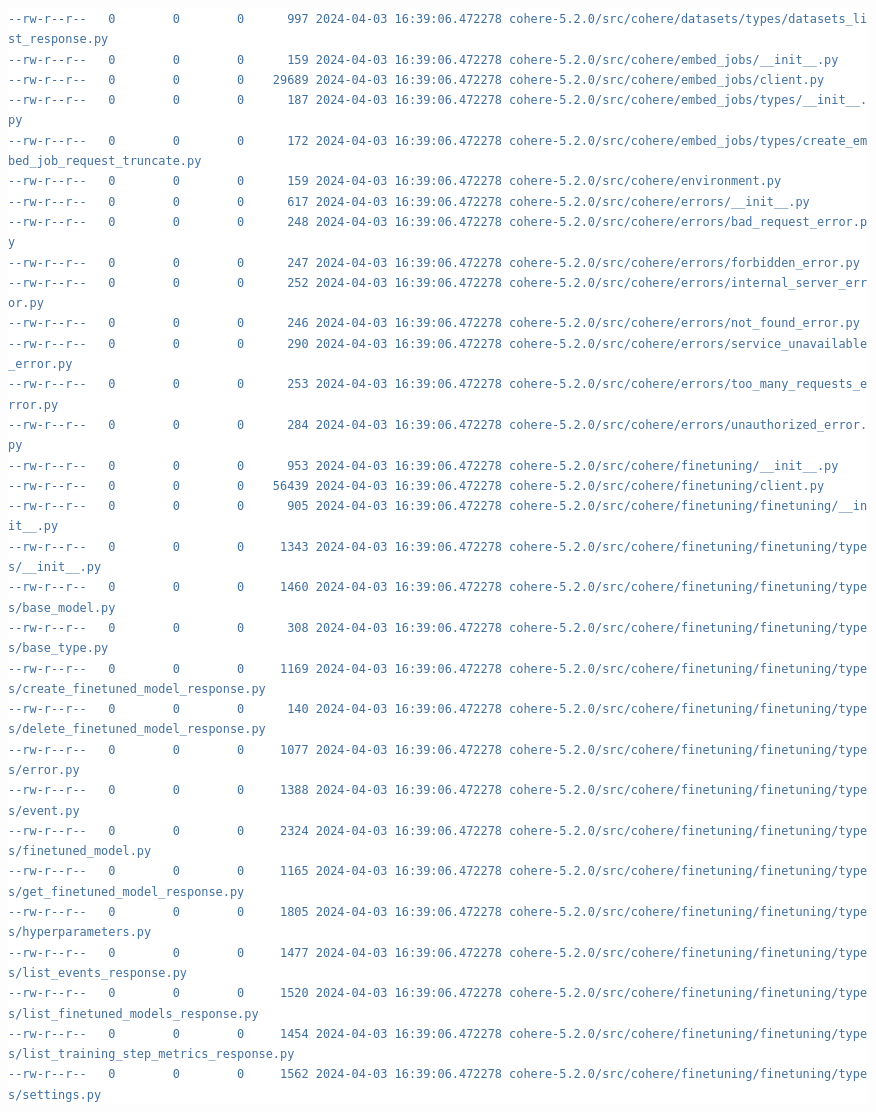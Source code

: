 ```diff
--rw-r--r--   0        0        0      997 2024-04-03 16:39:06.472278 cohere-5.2.0/src/cohere/datasets/types/datasets_list_response.py
--rw-r--r--   0        0        0      159 2024-04-03 16:39:06.472278 cohere-5.2.0/src/cohere/embed_jobs/__init__.py
--rw-r--r--   0        0        0    29689 2024-04-03 16:39:06.472278 cohere-5.2.0/src/cohere/embed_jobs/client.py
--rw-r--r--   0        0        0      187 2024-04-03 16:39:06.472278 cohere-5.2.0/src/cohere/embed_jobs/types/__init__.py
--rw-r--r--   0        0        0      172 2024-04-03 16:39:06.472278 cohere-5.2.0/src/cohere/embed_jobs/types/create_embed_job_request_truncate.py
--rw-r--r--   0        0        0      159 2024-04-03 16:39:06.472278 cohere-5.2.0/src/cohere/environment.py
--rw-r--r--   0        0        0      617 2024-04-03 16:39:06.472278 cohere-5.2.0/src/cohere/errors/__init__.py
--rw-r--r--   0        0        0      248 2024-04-03 16:39:06.472278 cohere-5.2.0/src/cohere/errors/bad_request_error.py
--rw-r--r--   0        0        0      247 2024-04-03 16:39:06.472278 cohere-5.2.0/src/cohere/errors/forbidden_error.py
--rw-r--r--   0        0        0      252 2024-04-03 16:39:06.472278 cohere-5.2.0/src/cohere/errors/internal_server_error.py
--rw-r--r--   0        0        0      246 2024-04-03 16:39:06.472278 cohere-5.2.0/src/cohere/errors/not_found_error.py
--rw-r--r--   0        0        0      290 2024-04-03 16:39:06.472278 cohere-5.2.0/src/cohere/errors/service_unavailable_error.py
--rw-r--r--   0        0        0      253 2024-04-03 16:39:06.472278 cohere-5.2.0/src/cohere/errors/too_many_requests_error.py
--rw-r--r--   0        0        0      284 2024-04-03 16:39:06.472278 cohere-5.2.0/src/cohere/errors/unauthorized_error.py
--rw-r--r--   0        0        0      953 2024-04-03 16:39:06.472278 cohere-5.2.0/src/cohere/finetuning/__init__.py
--rw-r--r--   0        0        0    56439 2024-04-03 16:39:06.472278 cohere-5.2.0/src/cohere/finetuning/client.py
--rw-r--r--   0        0        0      905 2024-04-03 16:39:06.472278 cohere-5.2.0/src/cohere/finetuning/finetuning/__init__.py
--rw-r--r--   0        0        0     1343 2024-04-03 16:39:06.472278 cohere-5.2.0/src/cohere/finetuning/finetuning/types/__init__.py
--rw-r--r--   0        0        0     1460 2024-04-03 16:39:06.472278 cohere-5.2.0/src/cohere/finetuning/finetuning/types/base_model.py
--rw-r--r--   0        0        0      308 2024-04-03 16:39:06.472278 cohere-5.2.0/src/cohere/finetuning/finetuning/types/base_type.py
--rw-r--r--   0        0        0     1169 2024-04-03 16:39:06.472278 cohere-5.2.0/src/cohere/finetuning/finetuning/types/create_finetuned_model_response.py
--rw-r--r--   0        0        0      140 2024-04-03 16:39:06.472278 cohere-5.2.0/src/cohere/finetuning/finetuning/types/delete_finetuned_model_response.py
--rw-r--r--   0        0        0     1077 2024-04-03 16:39:06.472278 cohere-5.2.0/src/cohere/finetuning/finetuning/types/error.py
--rw-r--r--   0        0        0     1388 2024-04-03 16:39:06.472278 cohere-5.2.0/src/cohere/finetuning/finetuning/types/event.py
--rw-r--r--   0        0        0     2324 2024-04-03 16:39:06.472278 cohere-5.2.0/src/cohere/finetuning/finetuning/types/finetuned_model.py
--rw-r--r--   0        0        0     1165 2024-04-03 16:39:06.472278 cohere-5.2.0/src/cohere/finetuning/finetuning/types/get_finetuned_model_response.py
--rw-r--r--   0        0        0     1805 2024-04-03 16:39:06.472278 cohere-5.2.0/src/cohere/finetuning/finetuning/types/hyperparameters.py
--rw-r--r--   0        0        0     1477 2024-04-03 16:39:06.472278 cohere-5.2.0/src/cohere/finetuning/finetuning/types/list_events_response.py
--rw-r--r--   0        0        0     1520 2024-04-03 16:39:06.472278 cohere-5.2.0/src/cohere/finetuning/finetuning/types/list_finetuned_models_response.py
--rw-r--r--   0        0        0     1454 2024-04-03 16:39:06.472278 cohere-5.2.0/src/cohere/finetuning/finetuning/types/list_training_step_metrics_response.py
--rw-r--r--   0        0        0     1562 2024-04-03 16:39:06.472278 cohere-5.2.0/src/cohere/finetuning/finetuning/types/settings.py
```